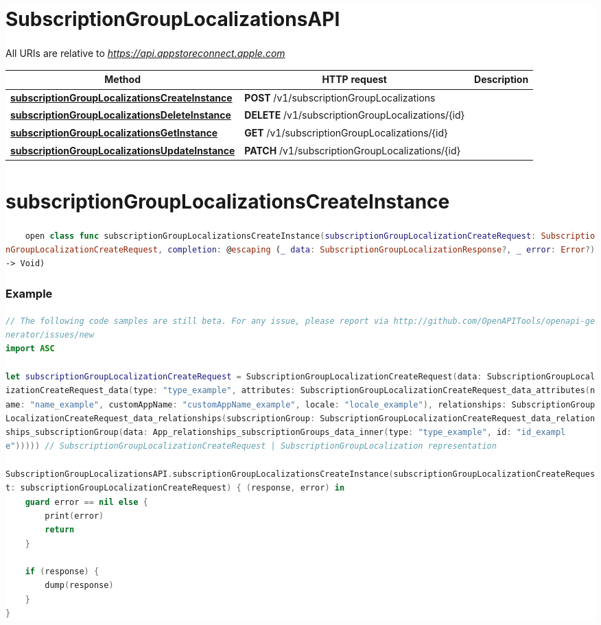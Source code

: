 # SubscriptionGroupLocalizationsAPI

All URIs are relative to *https://api.appstoreconnect.apple.com*

Method | HTTP request | Description
------------- | ------------- | -------------
[**subscriptionGroupLocalizationsCreateInstance**](SubscriptionGroupLocalizationsAPI.md#subscriptiongrouplocalizationscreateinstance) | **POST** /v1/subscriptionGroupLocalizations | 
[**subscriptionGroupLocalizationsDeleteInstance**](SubscriptionGroupLocalizationsAPI.md#subscriptiongrouplocalizationsdeleteinstance) | **DELETE** /v1/subscriptionGroupLocalizations/{id} | 
[**subscriptionGroupLocalizationsGetInstance**](SubscriptionGroupLocalizationsAPI.md#subscriptiongrouplocalizationsgetinstance) | **GET** /v1/subscriptionGroupLocalizations/{id} | 
[**subscriptionGroupLocalizationsUpdateInstance**](SubscriptionGroupLocalizationsAPI.md#subscriptiongrouplocalizationsupdateinstance) | **PATCH** /v1/subscriptionGroupLocalizations/{id} | 


# **subscriptionGroupLocalizationsCreateInstance**
```swift
    open class func subscriptionGroupLocalizationsCreateInstance(subscriptionGroupLocalizationCreateRequest: SubscriptionGroupLocalizationCreateRequest, completion: @escaping (_ data: SubscriptionGroupLocalizationResponse?, _ error: Error?) -> Void)
```



### Example
```swift
// The following code samples are still beta. For any issue, please report via http://github.com/OpenAPITools/openapi-generator/issues/new
import ASC

let subscriptionGroupLocalizationCreateRequest = SubscriptionGroupLocalizationCreateRequest(data: SubscriptionGroupLocalizationCreateRequest_data(type: "type_example", attributes: SubscriptionGroupLocalizationCreateRequest_data_attributes(name: "name_example", customAppName: "customAppName_example", locale: "locale_example"), relationships: SubscriptionGroupLocalizationCreateRequest_data_relationships(subscriptionGroup: SubscriptionGroupLocalizationCreateRequest_data_relationships_subscriptionGroup(data: App_relationships_subscriptionGroups_data_inner(type: "type_example", id: "id_example"))))) // SubscriptionGroupLocalizationCreateRequest | SubscriptionGroupLocalization representation

SubscriptionGroupLocalizationsAPI.subscriptionGroupLocalizationsCreateInstance(subscriptionGroupLocalizationCreateRequest: subscriptionGroupLocalizationCreateRequest) { (response, error) in
    guard error == nil else {
        print(error)
        return
    }

    if (response) {
        dump(response)
    }
}
```
